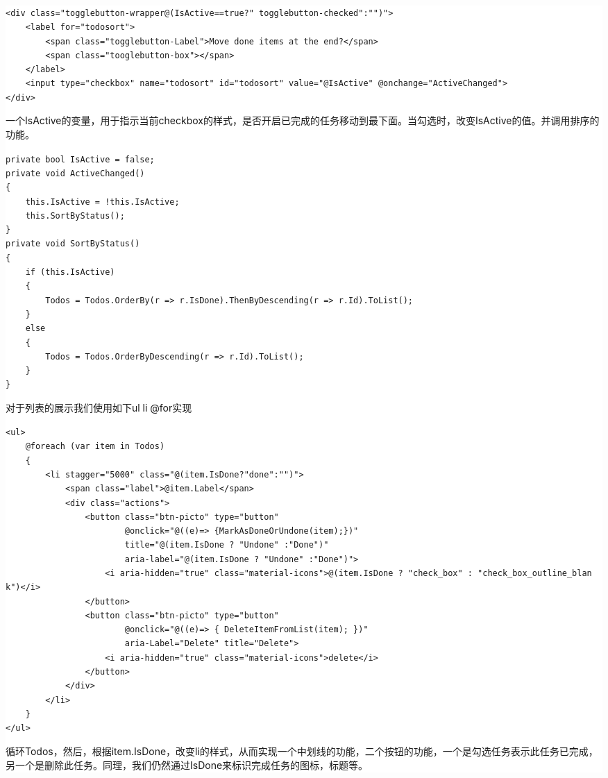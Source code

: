 ```
<div class="togglebutton-wrapper@(IsActive==true?" togglebutton-checked":"")">
    <label for="todosort">
        <span class="togglebutton-Label">Move done items at the end?</span>
        <span class="tooglebutton-box"></span>
    </label>
    <input type="checkbox" name="todosort" id="todosort" value="@IsActive" @onchange="ActiveChanged">
</div>
```

一个IsActive的变量，用于指示当前checkbox的样式，是否开启已完成的任务移动到最下面。当勾选时，改变IsActive的值。并调用排序的功能。

```
private bool IsActive = false;
private void ActiveChanged()
{
    this.IsActive = !this.IsActive;
    this.SortByStatus();
}
private void SortByStatus()
{
    if (this.IsActive)
    {
        Todos = Todos.OrderBy(r => r.IsDone).ThenByDescending(r => r.Id).ToList();
    }
    else
    {
        Todos = Todos.OrderByDescending(r => r.Id).ToList();
    }
}
```

对于列表的展示我们使用如下ul li @for实现
```
<ul>
    @foreach (var item in Todos)
    {
        <li stagger="5000" class="@(item.IsDone?"done":"")">
            <span class="label">@item.Label</span>
            <div class="actions">
                <button class="btn-picto" type="button"
                        @onclick="@((e)=> {MarkAsDoneOrUndone(item);})"
                        title="@(item.IsDone ? "Undone" :"Done")"
                        aria-label="@(item.IsDone ? "Undone" :"Done")">
                    <i aria-hidden="true" class="material-icons">@(item.IsDone ? "check_box" : "check_box_outline_blank")</i>
                </button>
                <button class="btn-picto" type="button"
                        @onclick="@((e)=> { DeleteItemFromList(item); })"
                        aria-Label="Delete" title="Delete">
                    <i aria-hidden="true" class="material-icons">delete</i>
                </button>
            </div>
        </li>
    }
</ul>
```
循环Todos，然后，根据item.IsDone，改变li的样式，从而实现一个中划线的功能，二个按钮的功能，一个是勾选任务表示此任务已完成，另一个是删除此任务。同理，我们仍然通过IsDone来标识完成任务的图标，标题等。
